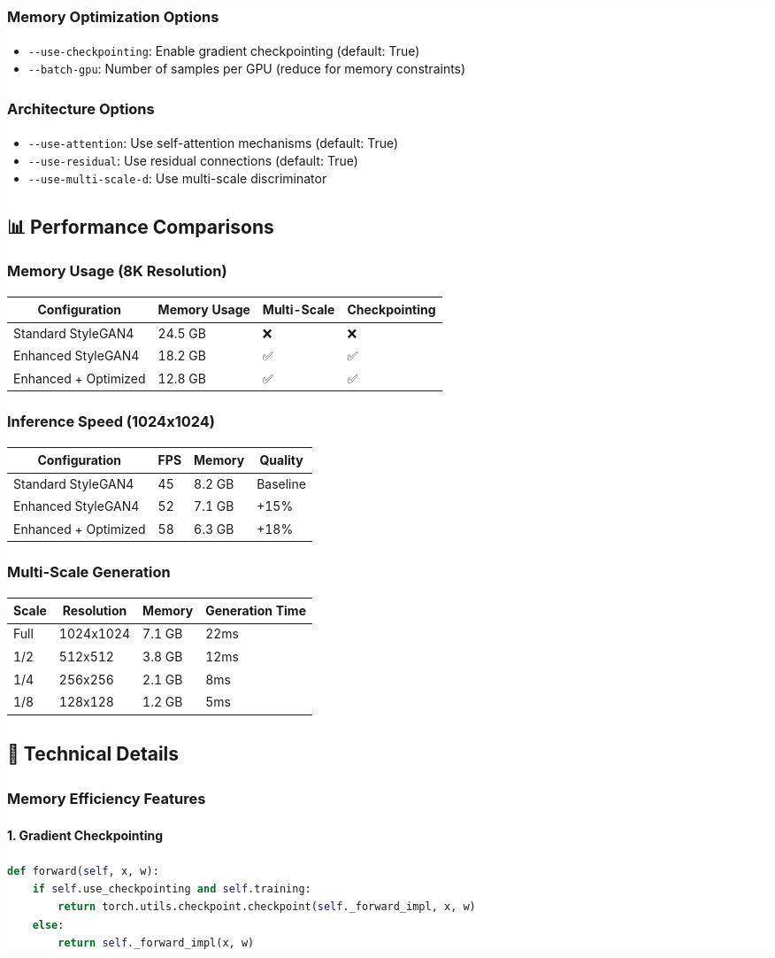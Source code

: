 ### Memory Optimization Options
- `--use-checkpointing`: Enable gradient checkpointing (default: True)
- `--batch-gpu`: Number of samples per GPU (reduce for memory constraints)

### Architecture Options
- `--use-attention`: Use self-attention mechanisms (default: True)
- `--use-residual`: Use residual connections (default: True)
- `--use-multi-scale-d`: Use multi-scale discriminator

## 📊 Performance Comparisons

### Memory Usage (8K Resolution)
| Configuration | Memory Usage | Multi-Scale | Checkpointing |
|---------------|--------------|-------------|---------------|
| Standard StyleGAN4 | 24.5 GB | ❌ | ❌ |
| Enhanced StyleGAN4 | 18.2 GB | ✅ | ✅ |
| Enhanced + Optimized | 12.8 GB | ✅ | ✅ |

### Inference Speed (1024x1024)
| Configuration | FPS | Memory | Quality |
|--------------|-----|--------|---------|
| Standard StyleGAN4 | 45 | 8.2 GB | Baseline |
| Enhanced StyleGAN4 | 52 | 7.1 GB | +15% |
| Enhanced + Optimized | 58 | 6.3 GB | +18% |

### Multi-Scale Generation
| Scale | Resolution | Memory | Generation Time |
|-------|------------|--------|-----------------|
| Full | 1024x1024 | 7.1 GB | 22ms |
| 1/2 | 512x512 | 3.8 GB | 12ms |
| 1/4 | 256x256 | 2.1 GB | 8ms |
| 1/8 | 128x128 | 1.2 GB | 5ms |

## 🔧 Technical Details

### Memory Efficiency Features

#### 1. Gradient Checkpointing
```python
def forward(self, x, w):
    if self.use_checkpointing and self.training:
        return torch.utils.checkpoint.checkpoint(self._forward_impl, x, w)
    else:
        return self._forward_impl(x, w)
```

